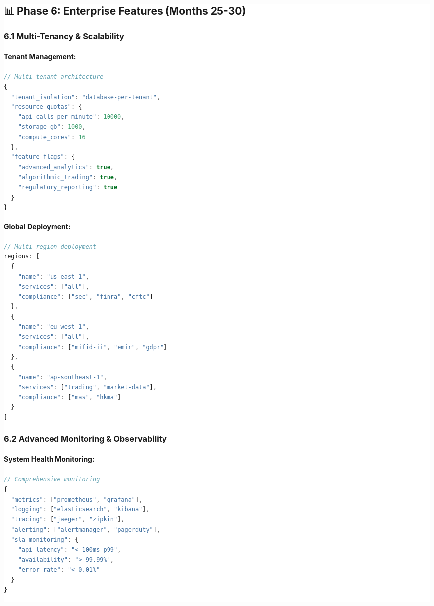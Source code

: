 
## **📊 Phase 6: Enterprise Features (Months 25-30)**

### **6.1 Multi-Tenancy & Scalability**

#### **Tenant Management:**
```javascript
// Multi-tenant architecture
{
  "tenant_isolation": "database-per-tenant",
  "resource_quotas": {
    "api_calls_per_minute": 10000,
    "storage_gb": 1000,
    "compute_cores": 16
  },
  "feature_flags": {
    "advanced_analytics": true,
    "algorithmic_trading": true,
    "regulatory_reporting": true
  }
}
```

#### **Global Deployment:**
```javascript
// Multi-region deployment
regions: [
  {
    "name": "us-east-1",
    "services": ["all"],
    "compliance": ["sec", "finra", "cftc"]
  },
  {
    "name": "eu-west-1", 
    "services": ["all"],
    "compliance": ["mifid-ii", "emir", "gdpr"]
  },
  {
    "name": "ap-southeast-1",
    "services": ["trading", "market-data"],
    "compliance": ["mas", "hkma"]
  }
]
```

### **6.2 Advanced Monitoring & Observability**

#### **System Health Monitoring:**
```javascript
// Comprehensive monitoring
{
  "metrics": ["prometheus", "grafana"],
  "logging": ["elasticsearch", "kibana"],
  "tracing": ["jaeger", "zipkin"],
  "alerting": ["alertmanager", "pagerduty"],
  "sla_monitoring": {
    "api_latency": "< 100ms p99",
    "availability": "> 99.99%",
    "error_rate": "< 0.01%"
  }
}
```

---